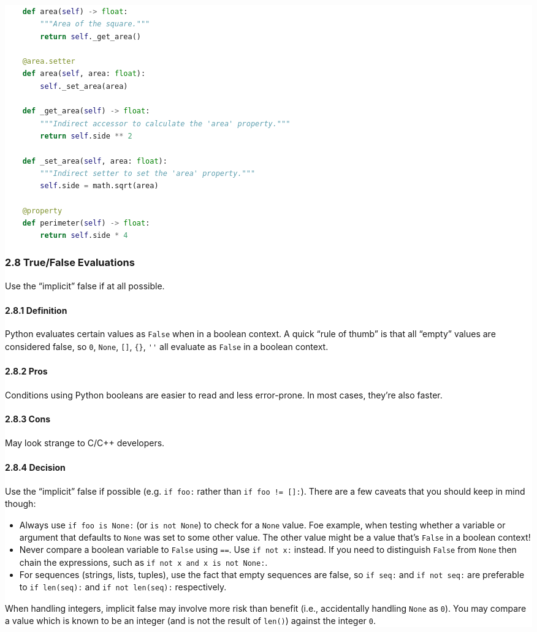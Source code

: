 ```python
    def area(self) -> float:
        """Area of the square."""
        return self._get_area()

    @area.setter
    def area(self, area: float):
        self._set_area(area)

    def _get_area(self) -> float:
        """Indirect accessor to calculate the 'area' property."""
        return self.side ** 2

    def _set_area(self, area: float):
        """Indirect setter to set the 'area' property."""
        self.side = math.sqrt(area)

    @property
    def perimeter(self) -> float:
        return self.side * 4
```

### 2.8 True/False Evaluations
Use the “implicit” false if at all possible.

#### 2.8.1 Definition
Python evaluates certain values as `False` when in a boolean context. A quick “rule of thumb” 
is that all “empty” values are considered false, so `0`, `None`, `[]`, `{}`, `''` all evaluate as 
`False` in a boolean context.

#### 2.8.2 Pros
Conditions using Python booleans are easier to read and less error-prone. In most cases, they’re also faster.

#### 2.8.3 Cons
May look strange to C/C++ developers.

#### 2.8.4 Decision
Use the “implicit” false if possible (e.g. `if foo:` rather than `if foo != []:`). There are a 
few caveats that you should keep in mind though:

* Always use `if foo is None:` (or `is not None`) to check for a `None` value. Foe example,
when testing whether a variable or argument that defaults to `None` was set to some other value. The other 
value might be a value that’s `False` in a boolean context!
* Never compare a boolean variable to `False` using `==`. Use `if not x:` instead. If you need to
distinguish `False` from `None` then chain the expressions, such as `if not x and x is not None:`.
* For sequences (strings, lists, tuples), use the fact that empty sequences are false, 
so `if seq:` and `if not seq:` are preferable to `if len(seq):` and `if not len(seq):` respectively.

When handling integers, implicit false may involve more risk than benefit (i.e., accidentally 
handling `None` as `0`). You may compare a value which is known to be an integer (and is not 
the result of `len()`) against the integer `0`.
